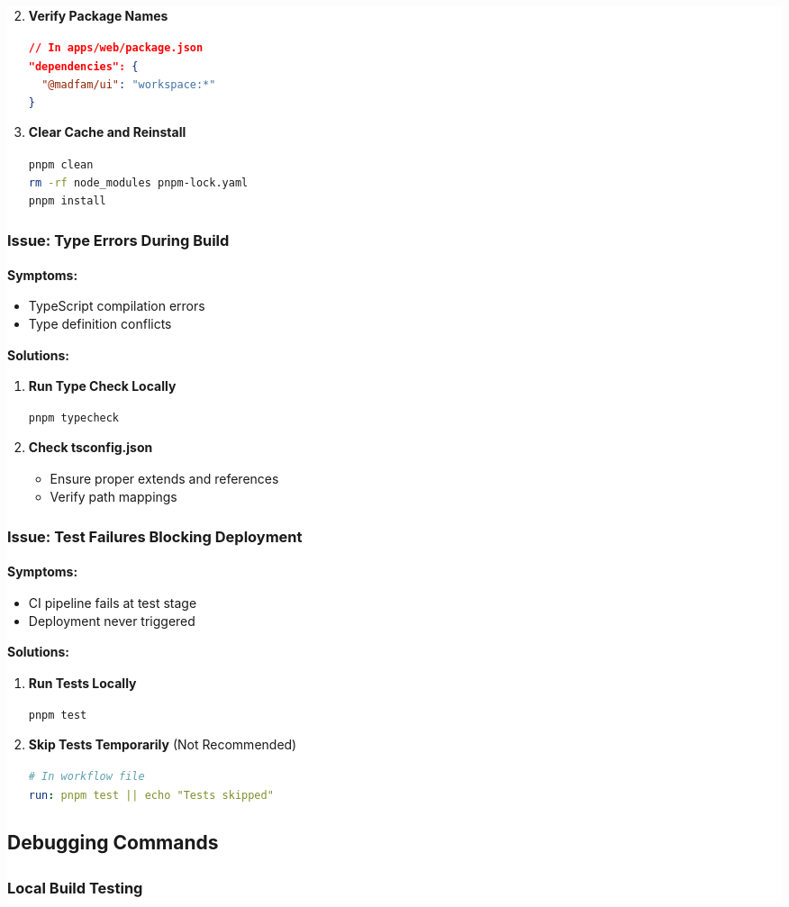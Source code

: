 2. **Verify Package Names**

   ```json
   // In apps/web/package.json
   "dependencies": {
     "@madfam/ui": "workspace:*"
   }
   ```

3. **Clear Cache and Reinstall**
   ```bash
   pnpm clean
   rm -rf node_modules pnpm-lock.yaml
   pnpm install
   ```

### Issue: Type Errors During Build

**Symptoms:**

- TypeScript compilation errors
- Type definition conflicts

**Solutions:**

1. **Run Type Check Locally**

   ```bash
   pnpm typecheck
   ```

2. **Check tsconfig.json**
   - Ensure proper extends and references
   - Verify path mappings

### Issue: Test Failures Blocking Deployment

**Symptoms:**

- CI pipeline fails at test stage
- Deployment never triggered

**Solutions:**

1. **Run Tests Locally**

   ```bash
   pnpm test
   ```

2. **Skip Tests Temporarily** (Not Recommended)
   ```yaml
   # In workflow file
   run: pnpm test || echo "Tests skipped"
   ```

## Debugging Commands

### Local Build Testing
